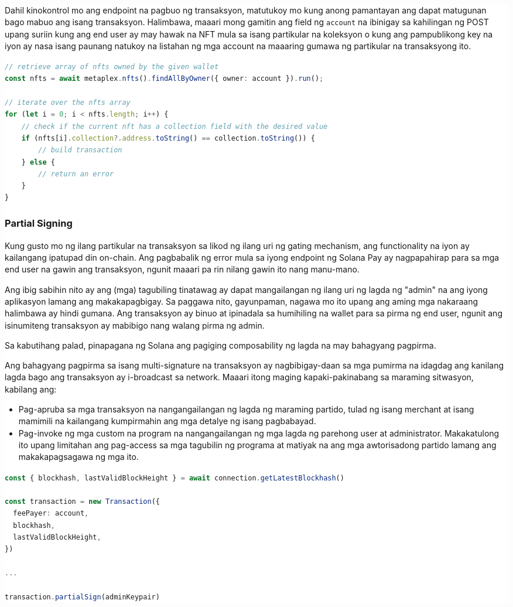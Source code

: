 Dahil kinokontrol mo ang endpoint na pagbuo ng transaksyon, matutukoy mo kung anong pamantayan ang dapat matugunan bago mabuo ang isang transaksyon. Halimbawa, maaari mong gamitin ang field ng `account` na ibinigay sa kahilingan ng POST upang suriin kung ang end user ay may hawak na NFT mula sa isang partikular na koleksyon o kung ang pampublikong key na iyon ay nasa isang paunang natukoy na listahan ng mga account na maaaring gumawa ng partikular na transaksyong ito.

```typescript
// retrieve array of nfts owned by the given wallet
const nfts = await metaplex.nfts().findAllByOwner({ owner: account }).run();

// iterate over the nfts array
for (let i = 0; i < nfts.length; i++) {
    // check if the current nft has a collection field with the desired value
    if (nfts[i].collection?.address.toString() == collection.toString()) {
        // build transaction
    } else {
        // return an error
    }
}
```

### Partial Signing

Kung gusto mo ng ilang partikular na transaksyon sa likod ng ilang uri ng gating mechanism, ang functionality na iyon ay kailangang ipatupad din on-chain. Ang pagbabalik ng error mula sa iyong endpoint ng Solana Pay ay nagpapahirap para sa mga end user na gawin ang transaksyon, ngunit maaari pa rin nilang gawin ito nang manu-mano.

Ang ibig sabihin nito ay ang (mga) tagubiling tinatawag ay dapat mangailangan ng ilang uri ng lagda ng "admin" na ang iyong aplikasyon lamang ang makakapagbigay. Sa paggawa nito, gayunpaman, nagawa mo ito upang ang aming mga nakaraang halimbawa ay hindi gumana. Ang transaksyon ay binuo at ipinadala sa humihiling na wallet para sa pirma ng end user, ngunit ang isinumiteng transaksyon ay mabibigo nang walang pirma ng admin.

Sa kabutihang palad, pinapagana ng Solana ang pagiging composability ng lagda na may bahagyang pagpirma.

Ang bahagyang pagpirma sa isang multi-signature na transaksyon ay nagbibigay-daan sa mga pumirma na idagdag ang kanilang lagda bago ang transaksyon ay i-broadcast sa network. Maaari itong maging kapaki-pakinabang sa maraming sitwasyon, kabilang ang:

- Pag-apruba sa mga transaksyon na nangangailangan ng lagda ng maraming partido, tulad ng isang merchant at isang mamimili na kailangang kumpirmahin ang mga detalye ng isang pagbabayad.
- Pag-invoke ng mga custom na program na nangangailangan ng mga lagda ng parehong user at administrator. Makakatulong ito upang limitahan ang pag-access sa mga tagubilin ng programa at matiyak na ang mga awtorisadong partido lamang ang makakapagsagawa ng mga ito.

```typescript
const { blockhash, lastValidBlockHeight } = await connection.getLatestBlockhash()

const transaction = new Transaction({
  feePayer: account,
  blockhash,
  lastValidBlockHeight,
})

...

transaction.partialSign(adminKeypair)
```
